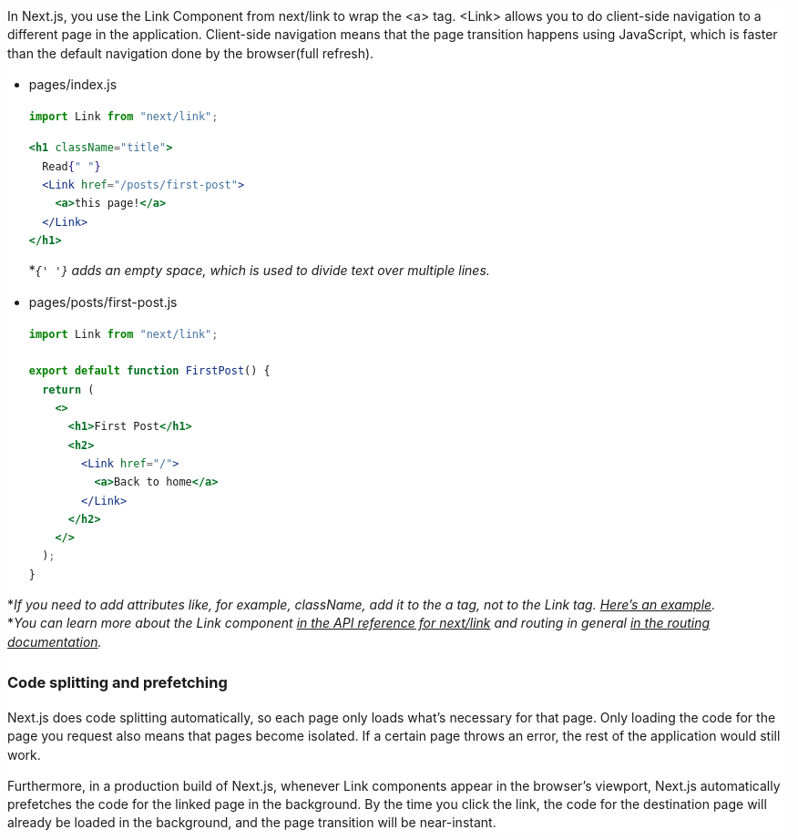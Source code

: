 In Next.js, you use the Link Component from next/link to wrap the \<a> tag. \<Link> allows you to do client-side navigation to a different page in the application. Client-side navigation means that the page transition happens using JavaScript, which is faster than the default navigation done by the browser(full refresh).

- pages/index.js

  ```jsx
  import Link from "next/link";
  ```

  ```jsx
  <h1 className="title">
    Read{" "}
    <Link href="/posts/first-post">
      <a>this page!</a>
    </Link>
  </h1>
  ```

  \*_`{' '}` adds an empty space, which is used to divide text over multiple lines._

- pages/posts/first-post.js

  ```jsx
  import Link from "next/link";

  export default function FirstPost() {
    return (
      <>
        <h1>First Post</h1>
        <h2>
          <Link href="/">
            <a>Back to home</a>
          </Link>
        </h2>
      </>
    );
  }
  ```

\*_If you need to add attributes like, for example, className, add it to the a tag, not to the Link tag. [Here’s an example](https://github.com/vercel/next-learn/blob/master/basics/snippets/link-classname-example.js)._  
\*_You can learn more about the Link component [in the API reference for next/link](https://nextjs.org/docs/api-reference/next/link) and routing in general [in the routing documentation](https://nextjs.org/docs/routing/introduction)._

### Code splitting and prefetching

Next.js does code splitting automatically, so each page only loads what’s necessary for that page. Only loading the code for the page you request also means that pages become isolated. If a certain page throws an error, the rest of the application would still work.

Furthermore, in a production build of Next.js, whenever Link components appear in the browser’s viewport, Next.js automatically prefetches the code for the linked page in the background. By the time you click the link, the code for the destination page will already be loaded in the background, and the page transition will be near-instant.
